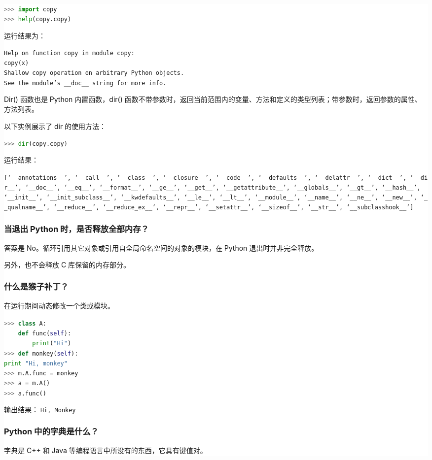 ```python
>>> import copy
>>> help(copy.copy)
```

运行结果为：

````
Help on function copy in module copy:
copy(x)
Shallow copy operation on arbitrary Python objects.
See the module’s __doc__ string for more info.
````

Dir() 函数也是 Python 内置函数，dir() 函数不带参数时，返回当前范围内的变量、方法和定义的类型列表；带参数时，返回参数的属性、方法列表。

以下实例展示了 dir 的使用方法：

```python
>>> dir(copy.copy)
```

运行结果：

```shell
[‘__annotations__’, ‘__call__’, ‘__class__’, ‘__closure__’, ‘__code__’, ‘__defaults__’, ‘__delattr__’, ‘__dict__’, ‘__dir__’, ‘__doc__’, ‘__eq__’, ‘__format__’, ‘__ge__’, ‘__get__’, ‘__getattribute__’, ‘__globals__’, ‘__gt__’, ‘__hash__’, ‘__init__’, ‘__init_subclass__’, ‘__kwdefaults__’, ‘__le__’, ‘__lt__’, ‘__module__’, ‘__name__’, ‘__ne__’, ‘__new__’, ‘__qualname__’, ‘__reduce__’, ‘__reduce_ex__’, ‘__repr__’, ‘__setattr__’, ‘__sizeof__’, ‘__str__’, ‘__subclasshook__’]
```

### 当退出 Python 时，是否释放全部内存？

答案是 No。循环引用其它对象或引用自全局命名空间的对象的模块，在 Python 退出时并非完全释放。

另外，也不会释放 C 库保留的内存部分。

### 什么是猴子补丁？

在运行期间动态修改一个类或模块。

```python
>>> class A:
    def func(self):
        print("Hi")
>>> def monkey(self):
print "Hi, monkey"
>>> m.A.func = monkey
>>> a = m.A()
>>> a.func()
```

输出结果： `Hi, Monkey`

### Python 中的字典是什么？

字典是 C++ 和 Java 等编程语言中所没有的东西，它具有键值对。
